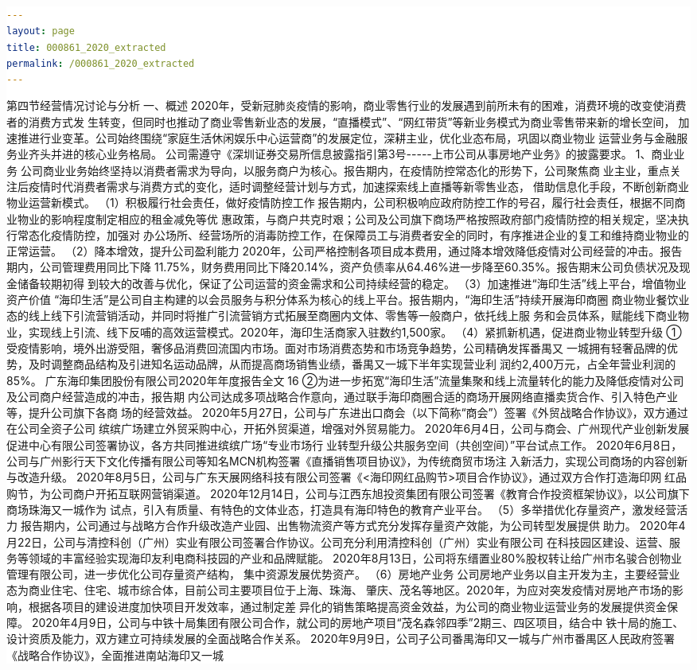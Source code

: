 ```yaml
---
layout: page
title: 000861_2020_extracted
permalink: /000861_2020_extracted
---
```


第四节经营情况讨论与分析
一、概述
2020年，受新冠肺炎疫情的影响，商业零售行业的发展遇到前所未有的困难，消费环境的改变使消费者的消费方式发
生转变，但同时也推动了商业零售新业态的发展，“直播模式”、“网红带货”等新业务模式为商业零售带来新的增长空间，
加速推进行业变革。公司始终围绕“家庭生活休闲娱乐中心运营商”的发展定位，深耕主业，优化业态布局，巩固以商业物业
运营业务与金融服务业齐头并进的核心业务格局。
公司需遵守《深圳证券交易所信息披露指引第3号-----上市公司从事房地产业务》的披露要求。
1、商业业务
公司商业业务始终坚持以消费者需求为导向，以服务商户为核心。报告期内，在疫情防控常态化的形势下，公司聚焦商
业主业，重点关注后疫情时代消费者需求与消费方式的变化，适时调整经营计划与方式，加速探索线上直播等新零售业态，
借助信息化手段，不断创新商业物业运营新模式。
（1）积极履行社会责任，做好疫情防控工作
报告期内，公司积极响应政府防控工作的号召，履行社会责任，根据不同商业物业的影响程度制定相应的租金减免等优
惠政策，与商户共克时艰；公司及公司旗下商场严格按照政府部门疫情防控的相关规定，坚决执行常态化疫情防控，加强对
办公场所、经营场所的消毒防控工作，在保障员工与消费者安全的同时，有序推进企业的复工和维持商业物业的正常运营。
（2）降本增效，提升公司盈利能力
2020年，公司严格控制各项目成本费用，通过降本增效降低疫情对公司经营的冲击。报告期内，公司管理费用同比下降
11.75%，财务费用同比下降20.14%，资产负债率从64.46%进一步降至60.35%。报告期末公司负债状况及现金储备较期初得
到较大的改善与优化，保证了公司运营的资金需求和公司持续经营的稳定。
（3）加速推进“海印生活”线上平台，增值物业资产价值
“海印生活”是公司自主构建的以会员服务与积分体系为核心的线上平台。报告期内，“海印生活”持续开展海印商圈
商业物业餐饮业态的线上线下引流营销活动，并同时将推广引流营销方式拓展至商圈内文体、零售等一般商户，依托线上服
务和会员体系，赋能线下商业物业，实现线上引流、线下反哺的高效运营模式。2020年，海印生活商家入驻数约1,500家。
（4）紧抓新机遇，促进商业物业转型升级
①受疫情影响，境外出游受阻，奢侈品消费回流国内市场。面对市场消费态势和市场竞争趋势，公司精确发挥番禺又
一城拥有轻奢品牌的优势，及时调整商品结构及引进知名运动品牌，从而提高商场销售业绩，番禺又一城下半年实现营业利
润约2,400万元，占全年营业利润的85%。
广东海印集团股份有限公司2020年年度报告全文
16
②为进一步拓宽“海印生活”流量集聚和线上流量转化的能力及降低疫情对公司及公司商户经营造成的冲击，报告期
内公司达成多项战略合作意向，通过联手海印商圈合适的商场开展网络直播卖货合作、引入特色产业等，提升公司旗下各商
场的经营效益。
2020年5月27日，公司与广东进出口商会（以下简称“商会”）签署《外贸战略合作协议》，双方通过在公司全资子公司
缤缤广场建立外贸采购中心，开拓外贸渠道，增强对外贸易能力。
2020年6月4日，公司与商会、广州现代产业创新发展促进中心有限公司签署协议，各方共同推进缤缤广场“专业市场行
业转型升级公共服务空间（共创空间）”平台试点工作。
2020年6月8日，公司与广州影行天下文化传播有限公司等知名MCN机构签署《直播销售项目协议》，为传统商贸市场注
入新活力，实现公司商场的内容创新与改造升级。
2020年8月5日，公司与广东天展网络科技有限公司签署《<海印网红品购节>项目合作协议》，通过双方合作打造海印网
红品购节，为公司商户开拓互联网营销渠道。
2020年12月14日，公司与江西东旭投资集团有限公司签署《教育合作投资框架协议》，以公司旗下商场珠海又一城作为
试点，引入有质量、有特色的文体业态，打造具有海印特色的教育产业平台。
（5）多举措优化存量资产，激发经营活力
报告期内，公司通过与战略方合作升级改造产业园、出售物流资产等方式充分发挥存量资产效能，为公司转型发展提供
助力。
2020年4月22日，公司与清控科创（广州）实业有限公司签署合作协议。公司充分利用清控科创（广州）实业有限公司
在科技园区建设、运营、服务等领域的丰富经验实现海印友利电商科技园的产业和品牌赋能。
2020年8月13日，公司将东缙置业80%股权转让给广州市名骏合创物业管理有限公司，进一步优化公司存量资产结构，
集中资源发展优势资产。
（6）房地产业务
公司房地产业务以自主开发为主，主要经营业态为商业住宅、住宅、城市综合体，目前公司主要项目位于上海、珠海、
肇庆、茂名等地区。2020年，为应对突发疫情对房地产市场的影响，根据各项目的建设进度加快项目开发效率，通过制定差
异化的销售策略提高资金效益，为公司的商业物业运营业务的发展提供资金保障。
2020年4月9日，公司与中铁十局集团有限公司合作，就公司的房地产项目“茂名森邻四季”2期三、四区项目，结合中
铁十局的施工、设计资质及能力，双方建立可持续发展的全面战略合作关系。
2020年9月9日，公司子公司番禺海印又一城与广州市番禺区人民政府签署《战略合作协议》，全面推进南站海印又一城